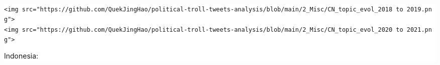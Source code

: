     <img src="https://github.com/QuekJingHao/political-troll-tweets-analysis/blob/main/2_Misc/CN_topic_evol_2018 to 2019.png">
    <img src="https://github.com/QuekJingHao/political-troll-tweets-analysis/blob/main/2_Misc/CN_topic_evol_2020 to 2021.png">
</p>


Indonesia:


<p align="center">  